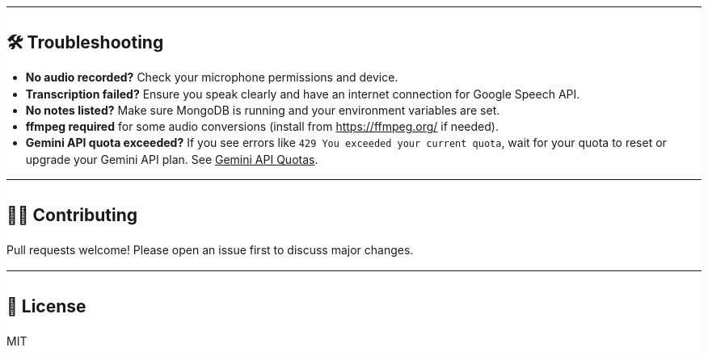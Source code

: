 
---

## 🛠️ Troubleshooting
- **No audio recorded?** Check your microphone permissions and device.
- **Transcription failed?** Ensure you speak clearly and have an internet connection for Google Speech API.
- **No notes listed?** Make sure MongoDB is running and your environment variables are set.
- **ffmpeg required** for some audio conversions (install from https://ffmpeg.org/ if needed).
- **Gemini API quota exceeded?** If you see errors like `429 You exceeded your current quota`, wait for your quota to reset or upgrade your Gemini API plan. See [Gemini API Quotas](https://ai.google.dev/gemini-api/docs/rate-limits).

---

## 🧑‍💻 Contributing
Pull requests welcome! Please open an issue first to discuss major changes.

---

## 📄 License
MIT